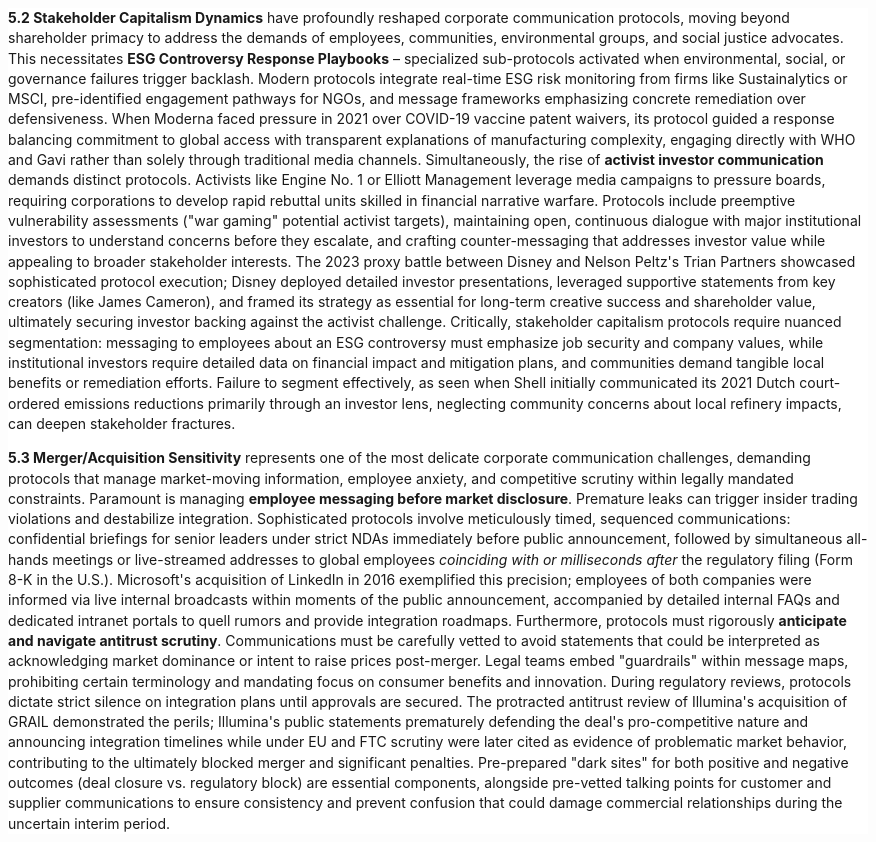 **5.2 Stakeholder Capitalism Dynamics** have profoundly reshaped corporate communication protocols, moving beyond shareholder primacy to address the demands of employees, communities, environmental groups, and social justice advocates. This necessitates **ESG Controversy Response Playbooks** – specialized sub-protocols activated when environmental, social, or governance failures trigger backlash. Modern protocols integrate real-time ESG risk monitoring from firms like Sustainalytics or MSCI, pre-identified engagement pathways for NGOs, and message frameworks emphasizing concrete remediation over defensiveness. When Moderna faced pressure in 2021 over COVID-19 vaccine patent waivers, its protocol guided a response balancing commitment to global access with transparent explanations of manufacturing complexity, engaging directly with WHO and Gavi rather than solely through traditional media channels. Simultaneously, the rise of **activist investor communication** demands distinct protocols. Activists like Engine No. 1 or Elliott Management leverage media campaigns to pressure boards, requiring corporations to develop rapid rebuttal units skilled in financial narrative warfare. Protocols include preemptive vulnerability assessments ("war gaming" potential activist targets), maintaining open, continuous dialogue with major institutional investors to understand concerns before they escalate, and crafting counter-messaging that addresses investor value while appealing to broader stakeholder interests. The 2023 proxy battle between Disney and Nelson Peltz's Trian Partners showcased sophisticated protocol execution; Disney deployed detailed investor presentations, leveraged supportive statements from key creators (like James Cameron), and framed its strategy as essential for long-term creative success and shareholder value, ultimately securing investor backing against the activist challenge. Critically, stakeholder capitalism protocols require nuanced segmentation: messaging to employees about an ESG controversy must emphasize job security and company values, while institutional investors require detailed data on financial impact and mitigation plans, and communities demand tangible local benefits or remediation efforts. Failure to segment effectively, as seen when Shell initially communicated its 2021 Dutch court-ordered emissions reductions primarily through an investor lens, neglecting community concerns about local refinery impacts, can deepen stakeholder fractures.

**5.3 Merger/Acquisition Sensitivity** represents one of the most delicate corporate communication challenges, demanding protocols that manage market-moving information, employee anxiety, and competitive scrutiny within legally mandated constraints. Paramount is managing **employee messaging before market disclosure**. Premature leaks can trigger insider trading violations and destabilize integration. Sophisticated protocols involve meticulously timed, sequenced communications: confidential briefings for senior leaders under strict NDAs immediately before public announcement, followed by simultaneous all-hands meetings or live-streamed addresses to global employees *coinciding with or milliseconds after* the regulatory filing (Form 8-K in the U.S.). Microsoft's acquisition of LinkedIn in 2016 exemplified this precision; employees of both companies were informed via live internal broadcasts within moments of the public announcement, accompanied by detailed internal FAQs and dedicated intranet portals to quell rumors and provide integration roadmaps. Furthermore, protocols must rigorously **anticipate and navigate antitrust scrutiny**. Communications must be carefully vetted to avoid statements that could be interpreted as acknowledging market dominance or intent to raise prices post-merger. Legal teams embed "guardrails" within message maps, prohibiting certain terminology and mandating focus on consumer benefits and innovation. During regulatory reviews, protocols dictate strict silence on integration plans until approvals are secured. The protracted antitrust review of Illumina's acquisition of GRAIL demonstrated the perils; Illumina's public statements prematurely defending the deal's pro-competitive nature and announcing integration timelines while under EU and FTC scrutiny were later cited as evidence of problematic market behavior, contributing to the ultimately blocked merger and significant penalties. Pre-prepared "dark sites" for both positive and negative outcomes (deal closure vs. regulatory block) are essential components, alongside pre-vetted talking points for customer and supplier communications to ensure consistency and prevent confusion that could damage commercial relationships during the uncertain interim period.
